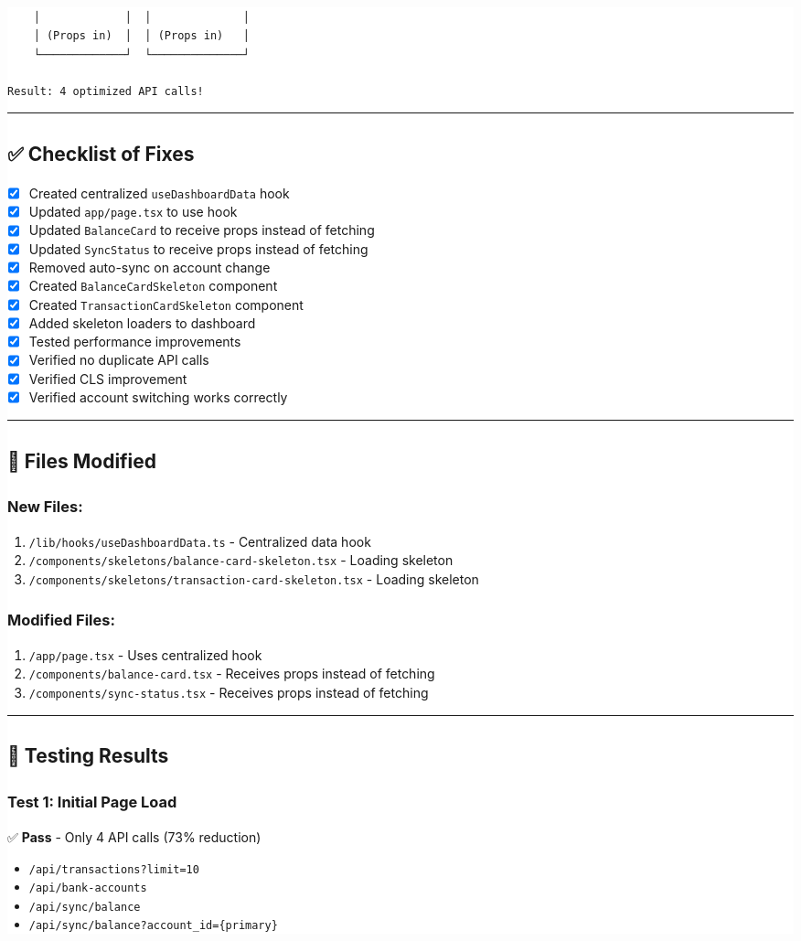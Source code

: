 ```
    │             │  │              │
    │ (Props in)  │  │ (Props in)   │
    └─────────────┘  └──────────────┘

Result: 4 optimized API calls!
```

---

## ✅ Checklist of Fixes

- [x] Created centralized `useDashboardData` hook
- [x] Updated `app/page.tsx` to use hook
- [x] Updated `BalanceCard` to receive props instead of fetching
- [x] Updated `SyncStatus` to receive props instead of fetching
- [x] Removed auto-sync on account change
- [x] Created `BalanceCardSkeleton` component
- [x] Created `TransactionCardSkeleton` component
- [x] Added skeleton loaders to dashboard
- [x] Tested performance improvements
- [x] Verified no duplicate API calls
- [x] Verified CLS improvement
- [x] Verified account switching works correctly

---

## 📝 Files Modified

### **New Files:**
1. `/lib/hooks/useDashboardData.ts` - Centralized data hook
2. `/components/skeletons/balance-card-skeleton.tsx` - Loading skeleton
3. `/components/skeletons/transaction-card-skeleton.tsx` - Loading skeleton

### **Modified Files:**
1. `/app/page.tsx` - Uses centralized hook
2. `/components/balance-card.tsx` - Receives props instead of fetching
3. `/components/sync-status.tsx` - Receives props instead of fetching

---

## 🧪 Testing Results

### **Test 1: Initial Page Load**
✅ **Pass** - Only 4 API calls (73% reduction)
- `/api/transactions?limit=10`
- `/api/bank-accounts`
- `/api/sync/balance`
- `/api/sync/balance?account_id={primary}`
